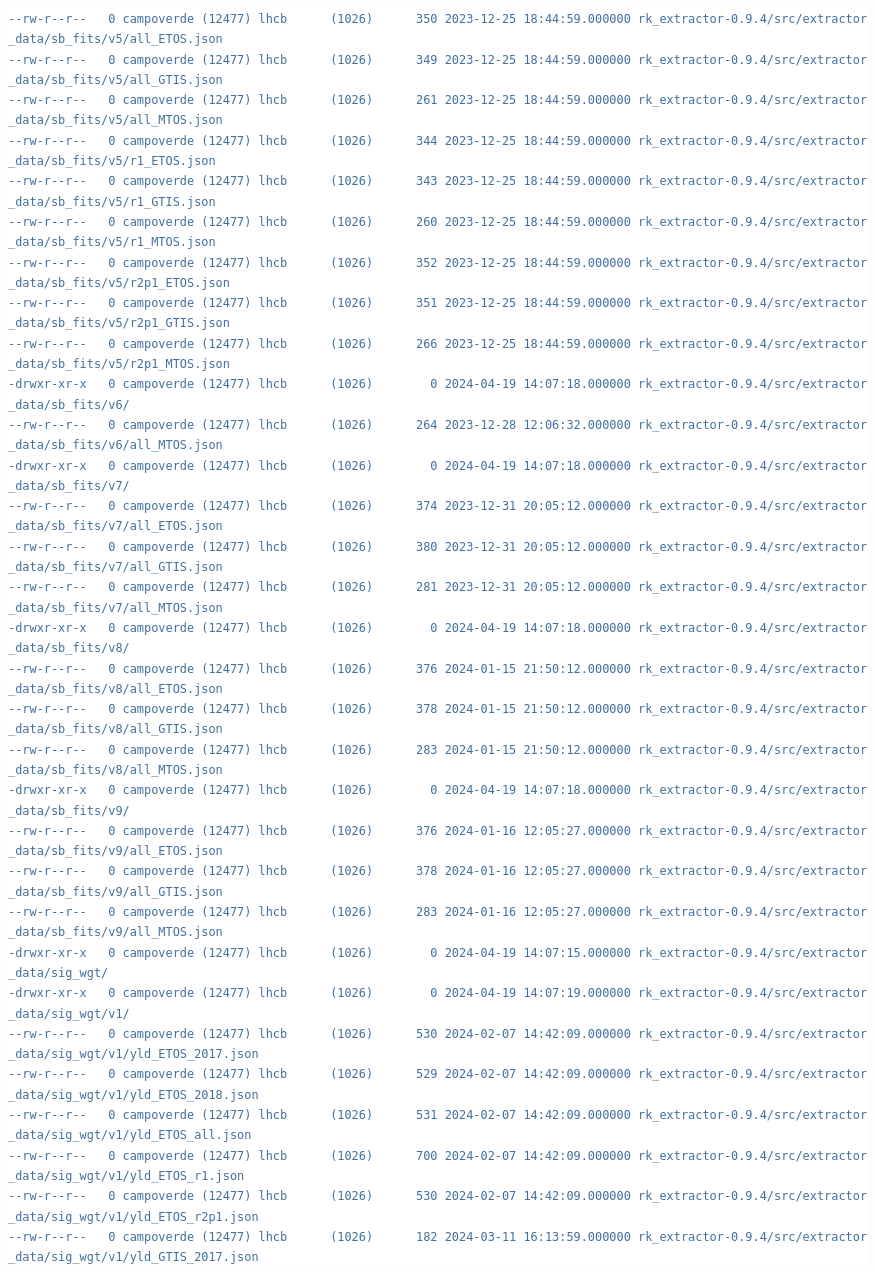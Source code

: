 ```diff
--rw-r--r--   0 campoverde (12477) lhcb      (1026)      350 2023-12-25 18:44:59.000000 rk_extractor-0.9.4/src/extractor_data/sb_fits/v5/all_ETOS.json
--rw-r--r--   0 campoverde (12477) lhcb      (1026)      349 2023-12-25 18:44:59.000000 rk_extractor-0.9.4/src/extractor_data/sb_fits/v5/all_GTIS.json
--rw-r--r--   0 campoverde (12477) lhcb      (1026)      261 2023-12-25 18:44:59.000000 rk_extractor-0.9.4/src/extractor_data/sb_fits/v5/all_MTOS.json
--rw-r--r--   0 campoverde (12477) lhcb      (1026)      344 2023-12-25 18:44:59.000000 rk_extractor-0.9.4/src/extractor_data/sb_fits/v5/r1_ETOS.json
--rw-r--r--   0 campoverde (12477) lhcb      (1026)      343 2023-12-25 18:44:59.000000 rk_extractor-0.9.4/src/extractor_data/sb_fits/v5/r1_GTIS.json
--rw-r--r--   0 campoverde (12477) lhcb      (1026)      260 2023-12-25 18:44:59.000000 rk_extractor-0.9.4/src/extractor_data/sb_fits/v5/r1_MTOS.json
--rw-r--r--   0 campoverde (12477) lhcb      (1026)      352 2023-12-25 18:44:59.000000 rk_extractor-0.9.4/src/extractor_data/sb_fits/v5/r2p1_ETOS.json
--rw-r--r--   0 campoverde (12477) lhcb      (1026)      351 2023-12-25 18:44:59.000000 rk_extractor-0.9.4/src/extractor_data/sb_fits/v5/r2p1_GTIS.json
--rw-r--r--   0 campoverde (12477) lhcb      (1026)      266 2023-12-25 18:44:59.000000 rk_extractor-0.9.4/src/extractor_data/sb_fits/v5/r2p1_MTOS.json
-drwxr-xr-x   0 campoverde (12477) lhcb      (1026)        0 2024-04-19 14:07:18.000000 rk_extractor-0.9.4/src/extractor_data/sb_fits/v6/
--rw-r--r--   0 campoverde (12477) lhcb      (1026)      264 2023-12-28 12:06:32.000000 rk_extractor-0.9.4/src/extractor_data/sb_fits/v6/all_MTOS.json
-drwxr-xr-x   0 campoverde (12477) lhcb      (1026)        0 2024-04-19 14:07:18.000000 rk_extractor-0.9.4/src/extractor_data/sb_fits/v7/
--rw-r--r--   0 campoverde (12477) lhcb      (1026)      374 2023-12-31 20:05:12.000000 rk_extractor-0.9.4/src/extractor_data/sb_fits/v7/all_ETOS.json
--rw-r--r--   0 campoverde (12477) lhcb      (1026)      380 2023-12-31 20:05:12.000000 rk_extractor-0.9.4/src/extractor_data/sb_fits/v7/all_GTIS.json
--rw-r--r--   0 campoverde (12477) lhcb      (1026)      281 2023-12-31 20:05:12.000000 rk_extractor-0.9.4/src/extractor_data/sb_fits/v7/all_MTOS.json
-drwxr-xr-x   0 campoverde (12477) lhcb      (1026)        0 2024-04-19 14:07:18.000000 rk_extractor-0.9.4/src/extractor_data/sb_fits/v8/
--rw-r--r--   0 campoverde (12477) lhcb      (1026)      376 2024-01-15 21:50:12.000000 rk_extractor-0.9.4/src/extractor_data/sb_fits/v8/all_ETOS.json
--rw-r--r--   0 campoverde (12477) lhcb      (1026)      378 2024-01-15 21:50:12.000000 rk_extractor-0.9.4/src/extractor_data/sb_fits/v8/all_GTIS.json
--rw-r--r--   0 campoverde (12477) lhcb      (1026)      283 2024-01-15 21:50:12.000000 rk_extractor-0.9.4/src/extractor_data/sb_fits/v8/all_MTOS.json
-drwxr-xr-x   0 campoverde (12477) lhcb      (1026)        0 2024-04-19 14:07:18.000000 rk_extractor-0.9.4/src/extractor_data/sb_fits/v9/
--rw-r--r--   0 campoverde (12477) lhcb      (1026)      376 2024-01-16 12:05:27.000000 rk_extractor-0.9.4/src/extractor_data/sb_fits/v9/all_ETOS.json
--rw-r--r--   0 campoverde (12477) lhcb      (1026)      378 2024-01-16 12:05:27.000000 rk_extractor-0.9.4/src/extractor_data/sb_fits/v9/all_GTIS.json
--rw-r--r--   0 campoverde (12477) lhcb      (1026)      283 2024-01-16 12:05:27.000000 rk_extractor-0.9.4/src/extractor_data/sb_fits/v9/all_MTOS.json
-drwxr-xr-x   0 campoverde (12477) lhcb      (1026)        0 2024-04-19 14:07:15.000000 rk_extractor-0.9.4/src/extractor_data/sig_wgt/
-drwxr-xr-x   0 campoverde (12477) lhcb      (1026)        0 2024-04-19 14:07:19.000000 rk_extractor-0.9.4/src/extractor_data/sig_wgt/v1/
--rw-r--r--   0 campoverde (12477) lhcb      (1026)      530 2024-02-07 14:42:09.000000 rk_extractor-0.9.4/src/extractor_data/sig_wgt/v1/yld_ETOS_2017.json
--rw-r--r--   0 campoverde (12477) lhcb      (1026)      529 2024-02-07 14:42:09.000000 rk_extractor-0.9.4/src/extractor_data/sig_wgt/v1/yld_ETOS_2018.json
--rw-r--r--   0 campoverde (12477) lhcb      (1026)      531 2024-02-07 14:42:09.000000 rk_extractor-0.9.4/src/extractor_data/sig_wgt/v1/yld_ETOS_all.json
--rw-r--r--   0 campoverde (12477) lhcb      (1026)      700 2024-02-07 14:42:09.000000 rk_extractor-0.9.4/src/extractor_data/sig_wgt/v1/yld_ETOS_r1.json
--rw-r--r--   0 campoverde (12477) lhcb      (1026)      530 2024-02-07 14:42:09.000000 rk_extractor-0.9.4/src/extractor_data/sig_wgt/v1/yld_ETOS_r2p1.json
--rw-r--r--   0 campoverde (12477) lhcb      (1026)      182 2024-03-11 16:13:59.000000 rk_extractor-0.9.4/src/extractor_data/sig_wgt/v1/yld_GTIS_2017.json
```